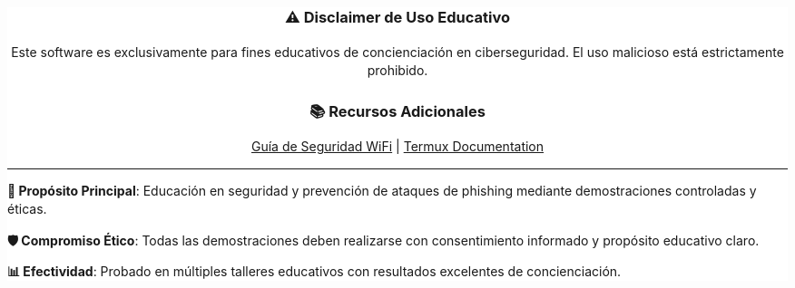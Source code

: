 <div align="center">

### ⚠️ **Disclaimer de Uso Educativo**
Este software es exclusivamente para fines educativos de concienciación en ciberseguridad. El uso malicioso está estrictamente prohibido.

### 📚 **Recursos Adicionales**
[Guía de Seguridad WiFi](https://www.example.com/seguridad-wifi) | 
[Termux Documentation](https://termux.dev/)

</div>

---

**🎯 Propósito Principal**: Educación en seguridad y prevención de ataques de phishing mediante demostraciones controladas y éticas.

**🛡️ Compromiso Ético**: Todas las demostraciones deben realizarse con consentimiento informado y propósito educativo claro.

**📊 Efectividad**: Probado en múltiples talleres educativos con resultados excelentes de concienciación.
